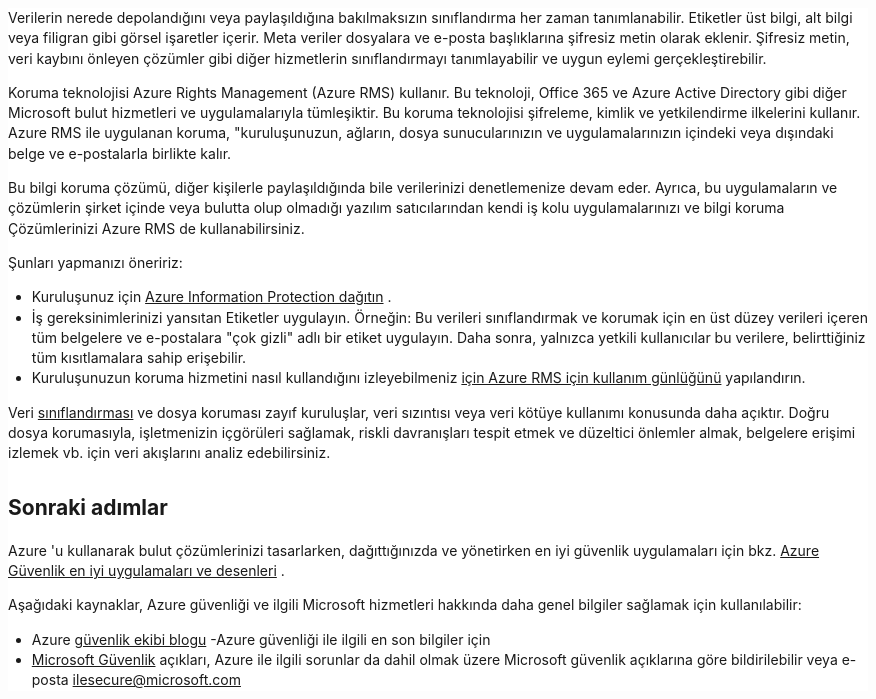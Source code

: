 Verilerin nerede depolandığını veya paylaşıldığına bakılmaksızın sınıflandırma her zaman tanımlanabilir. Etiketler üst bilgi, alt bilgi veya filigran gibi görsel işaretler içerir. Meta veriler dosyalara ve e-posta başlıklarına şifresiz metin olarak eklenir. Şifresiz metin, veri kaybını önleyen çözümler gibi diğer hizmetlerin sınıflandırmayı tanımlayabilir ve uygun eylemi gerçekleştirebilir.

Koruma teknolojisi Azure Rights Management (Azure RMS) kullanır. Bu teknoloji, Office 365 ve Azure Active Directory gibi diğer Microsoft bulut hizmetleri ve uygulamalarıyla tümleşiktir. Bu koruma teknolojisi şifreleme, kimlik ve yetkilendirme ilkelerini kullanır. Azure RMS ile uygulanan koruma, "kuruluşunuzun, ağların, dosya sunucularınızın ve uygulamalarınızın içindeki veya dışındaki belge ve e-postalarla birlikte kalır.

Bu bilgi koruma çözümü, diğer kişilerle paylaşıldığında bile verilerinizi denetlemenize devam eder. Ayrıca, bu uygulamaların ve çözümlerin şirket içinde veya bulutta olup olmadığı yazılım satıcılarından kendi iş kolu uygulamalarınızı ve bilgi koruma Çözümlerinizi Azure RMS de kullanabilirsiniz.

Şunları yapmanızı öneririz:

- Kuruluşunuz için [Azure Information Protection dağıtın](/azure/information-protection/deployment-roadmap) .
- İş gereksinimlerinizi yansıtan Etiketler uygulayın. Örneğin: Bu verileri sınıflandırmak ve korumak için en üst düzey verileri içeren tüm belgelere ve e-postalara "çok gizli" adlı bir etiket uygulayın. Daha sonra, yalnızca yetkili kullanıcılar bu verilere, belirttiğiniz tüm kısıtlamalara sahip erişebilir.
- Kuruluşunuzun koruma hizmetini nasıl kullandığını izleyebilmeniz [için Azure RMS için kullanım günlüğünü](/azure/information-protection/log-analyze-usage) yapılandırın.

Veri [sınıflandırması](https://download.microsoft.com/download/0/A/3/0A3BE969-85C5-4DD2-83B6-366AA71D1FE3/Data-Classification-for-Cloud-Readiness.pdf) ve dosya koruması zayıf kuruluşlar, veri sızıntısı veya veri kötüye kullanımı konusunda daha açıktır. Doğru dosya korumasıyla, işletmenizin içgörüleri sağlamak, riskli davranışları tespit etmek ve düzeltici önlemler almak, belgelere erişimi izlemek vb. için veri akışlarını analiz edebilirsiniz.

## <a name="next-steps"></a>Sonraki adımlar

Azure 'u kullanarak bulut çözümlerinizi tasarlarken, dağıttığınızda ve yönetirken en iyi güvenlik uygulamaları için bkz. [Azure Güvenlik en iyi uygulamaları ve desenleri](best-practices-and-patterns.md) .

Aşağıdaki kaynaklar, Azure güvenliği ve ilgili Microsoft hizmetleri hakkında daha genel bilgiler sağlamak için kullanılabilir:
* Azure [güvenlik ekibi blogu](https://blogs.msdn.microsoft.com/azuresecurity/) -Azure güvenliği ile ilgili en son bilgiler için
* [Microsoft Güvenlik](https://technet.microsoft.com/library/dn440717.aspx) açıkları, Azure ile ilgili sorunlar da dahil olmak üzere Microsoft güvenlik açıklarına göre bildirilebilir veya e-posta ilesecure@microsoft.com
